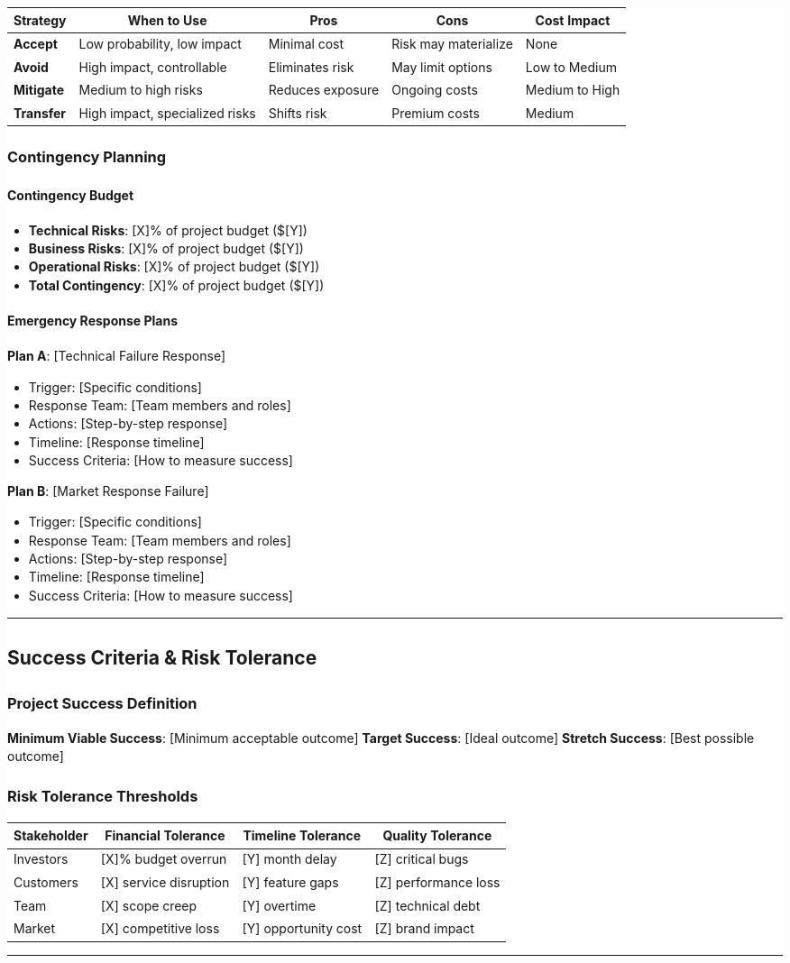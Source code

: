 | Strategy | When to Use | Pros | Cons | Cost Impact |
|----------|-------------|------|------|-------------|
| **Accept** | Low probability, low impact | Minimal cost | Risk may materialize | None |
| **Avoid** | High impact, controllable | Eliminates risk | May limit options | Low to Medium |
| **Mitigate** | Medium to high risks | Reduces exposure | Ongoing costs | Medium to High |
| **Transfer** | High impact, specialized risks | Shifts risk | Premium costs | Medium |

### Contingency Planning

#### Contingency Budget
* **Technical Risks**: [X]% of project budget ($[Y])
* **Business Risks**: [X]% of project budget ($[Y])
* **Operational Risks**: [X]% of project budget ($[Y])
* **Total Contingency**: [X]% of project budget ($[Y])

#### Emergency Response Plans

**Plan A**: [Technical Failure Response]
- Trigger: [Specific conditions]
- Response Team: [Team members and roles]
- Actions: [Step-by-step response]
- Timeline: [Response timeline]
- Success Criteria: [How to measure success]

**Plan B**: [Market Response Failure]
- Trigger: [Specific conditions]
- Response Team: [Team members and roles]
- Actions: [Step-by-step response]
- Timeline: [Response timeline]
- Success Criteria: [How to measure success]

---

## Success Criteria & Risk Tolerance

### Project Success Definition
**Minimum Viable Success**: [Minimum acceptable outcome]
**Target Success**: [Ideal outcome]
**Stretch Success**: [Best possible outcome]

### Risk Tolerance Thresholds

| Stakeholder | Financial Tolerance | Timeline Tolerance | Quality Tolerance |
|-------------|-------------------|-------------------|-------------------|
| Investors | [X]% budget overrun | [Y] month delay | [Z] critical bugs |
| Customers | [X] service disruption | [Y] feature gaps | [Z] performance loss |
| Team | [X] scope creep | [Y] overtime | [Z] technical debt |
| Market | [X] competitive loss | [Y] opportunity cost | [Z] brand impact |

---